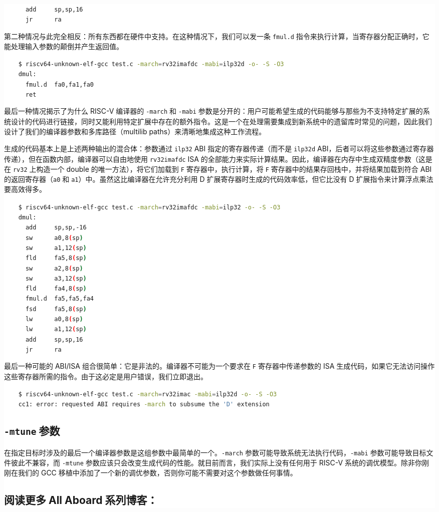 ```sh
      add     sp,sp,16
      jr      ra
```

第二种情况与此完全相反：所有东西都在硬件中支持。在这种情况下，我们可以发一条 `fmul.d` 指令来执行计算，当寄存器分配正确时，它能处理输入参数的颠倒并产生返回值。

```sh
    $ riscv64-unknown-elf-gcc test.c -march=rv32imafdc -mabi=ilp32d -o- -S -O3
    dmul:
      fmul.d  fa0,fa1,fa0
      ret
```

最后一种情况揭示了为什么 RISC-V 编译器的 `-march` 和 `-mabi` 参数是分开的：用户可能希望生成的代码能够与那些为不支持特定扩展的系统设计的代码进行链接，同时又能利用特定扩展中存在的额外指令。这是一个在处理需要集成到新系统中的遗留库时常见的问题，因此我们设计了我们的编译器参数和多库路径（multilib paths）来清晰地集成这种工作流程。

生成的代码基本上是上述两种输出的混合体：参数通过 `ilp32` ABI 指定的寄存器传递（而不是 `ilp32d` ABI，后者可以将这些参数通过寄存器传递），但在函数内部，编译器可以自由地使用 `rv32imafdc` ISA 的全部能力来实际计算结果。因此，编译器在内存中生成双精度参数（这是在 `rv32` 上构造一个 double 的唯一方法），将它们加载到 `F` 寄存器中，执行计算，将 `F` 寄存器中的结果存回栈中，并将结果加载到符合 ABI 的返回寄存器（`a0` 和 `a1`）中。虽然这比编译器在允许充分利用 D 扩展寄存器时生成的代码效率低，但它比没有 D 扩展指令来计算浮点乘法要高效得多。

```sh
    $ riscv64-unknown-elf-gcc test.c -march=rv32imafdc -mabi=ilp32 -o- -S -O3
    dmul:
      add     sp,sp,-16
      sw      a0,8(sp)
      sw      a1,12(sp)
      fld     fa5,8(sp)
      sw      a2,8(sp)
      sw      a3,12(sp)
      fld     fa4,8(sp)
      fmul.d  fa5,fa5,fa4
      fsd     fa5,8(sp)
      lw      a0,8(sp)
      lw      a1,12(sp)
      add     sp,sp,16
      jr      ra
```

最后一种可能的 ABI/ISA 组合很简单：它是非法的。编译器不可能为一个要求在 `F` 寄存器中传递参数的 ISA 生成代码，如果它无法访问操作这些寄存器所需的指令。由于这必定是用户错误，我们立即退出。

```sh
    $ riscv64-unknown-elf-gcc test.c -march=rv32imac -mabi=ilp32d -o- -S -O3
    cc1: error: requested ABI requires -march to subsume the 'D' extension
```

## `-mtune` 参数

在指定目标时涉及的最后一个编译器参数是这组参数中最简单的一个。`-march` 参数可能导致系统无法执行代码，`-mabi` 参数可能导致目标文件彼此不兼容，而 `-mtune` 参数应该只会改变生成代码的性能。就目前而言，我们实际上没有任何用于 RISC-V 系统的调优模型。除非你刚刚在我们的 GCC 移植中添加了一个新的调优参数，否则你可能不需要对这个参数做任何事情。

## 阅读更多 All Aboard 系列博客：

